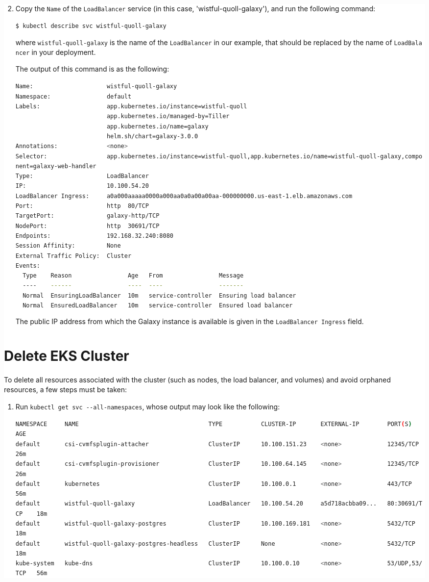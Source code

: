 2. Copy the `Name` of the `LoadBalancer` service (in this case, 
'wistful-quoll-galaxy'), and run the following command:

    ```bash
    $ kubectl describe svc wistful-quoll-galaxy
    ```
    where `wistful-quoll-galaxy` is the name of the `LoadBalancer` in our example, that 
    should be replaced by the name of `LoadBalancer` in your deployment.
    
    The output of this command is as the following: 
    
    ```bash
    Name:                     wistful-quoll-galaxy
    Namespace:                default
    Labels:                   app.kubernetes.io/instance=wistful-quoll
                              app.kubernetes.io/managed-by=Tiller
                              app.kubernetes.io/name=galaxy
                              helm.sh/chart=galaxy-3.0.0
    Annotations:              <none>
    Selector:                 app.kubernetes.io/instance=wistful-quoll,app.kubernetes.io/name=wistful-quoll-galaxy,component=galaxy-web-handler
    Type:                     LoadBalancer
    IP:                       10.100.54.20
    LoadBalancer Ingress:     a0a000aaaaa0000a000aa0a0a00a00aa-000000000.us-east-1.elb.amazonaws.com
    Port:                     http  80/TCP
    TargetPort:               galaxy-http/TCP
    NodePort:                 http  30691/TCP
    Endpoints:                192.168.32.240:8080
    Session Affinity:         None
    External Traffic Policy:  Cluster
    Events:
      Type    Reason                Age   From                Message
      ----    ------                ----  ----                -------
      Normal  EnsuringLoadBalancer  10m   service-controller  Ensuring load balancer
      Normal  EnsuredLoadBalancer   10m   service-controller  Ensured load balancer
    ```

    The public IP address from which the Galaxy instance is available is given in the 
    `LoadBalancer Ingress` field.
    
# Delete EKS Cluster

To delete all resources associated with the cluster (such as nodes, the load 
balancer, and volumes) and avoid orphaned resources, a few steps must be taken:

1. Run `kubectl get svc --all-namespaces`, whose output may look like the following:

    ```bash
    NAMESPACE     NAME                                     TYPE           CLUSTER-IP       EXTERNAL-IP        PORT(S)         AGE
    default       csi-cvmfsplugin-attacher                 ClusterIP      10.100.151.23    <none>             12345/TCP       26m
    default       csi-cvmfsplugin-provisioner              ClusterIP      10.100.64.145    <none>             12345/TCP       26m
    default       kubernetes                               ClusterIP      10.100.0.1       <none>             443/TCP         56m
    default       wistful-quoll-galaxy                     LoadBalancer   10.100.54.20     a5d718acbba09...   80:30691/TCP    18m
    default       wistful-quoll-galaxy-postgres            ClusterIP      10.100.169.181   <none>             5432/TCP        18m
    default       wistful-quoll-galaxy-postgres-headless   ClusterIP      None             <none>             5432/TCP        18m
    kube-system   kube-dns                                 ClusterIP      10.100.0.10      <none>             53/UDP,53/TCP   56m
    ```
    